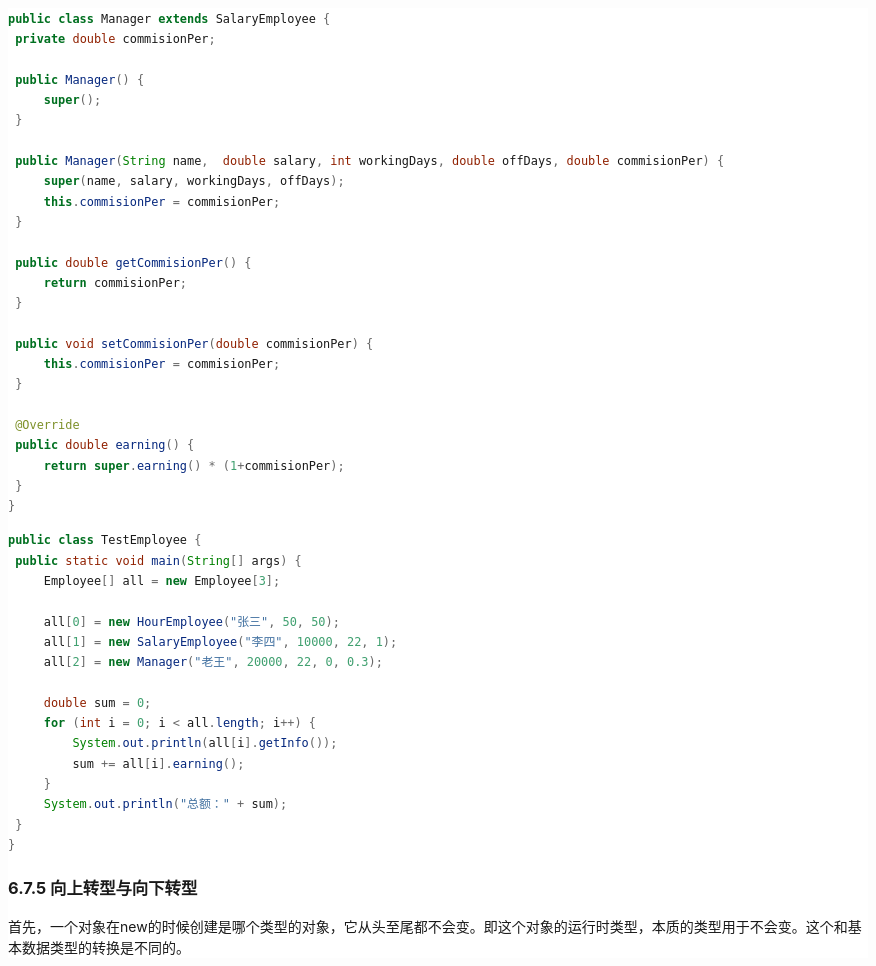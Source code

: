    ```java
   public class Manager extends SalaryEmployee {
   	private double commisionPer;
   
   	public Manager() {
   		super();
   	}
   
   	public Manager(String name,  double salary, int workingDays, double offDays, double commisionPer) {
   		super(name, salary, workingDays, offDays);
   		this.commisionPer = commisionPer;
   	}
   
   	public double getCommisionPer() {
   		return commisionPer;
   	}
   
   	public void setCommisionPer(double commisionPer) {
   		this.commisionPer = commisionPer;
   	}
   
   	@Override
   	public double earning() {
   		return super.earning() * (1+commisionPer);
   	}
   }
   ```

   ```java
   public class TestEmployee {
   	public static void main(String[] args) {
   		Employee[] all = new Employee[3];
   		
   		all[0] = new HourEmployee("张三", 50, 50);
   		all[1] = new SalaryEmployee("李四", 10000, 22, 1);
   		all[2] = new Manager("老王", 20000, 22, 0, 0.3);
   		
   		double sum = 0;
   		for (int i = 0; i < all.length; i++) {
   			System.out.println(all[i].getInfo());
   			sum += all[i].earning();
   		}
   		System.out.println("总额：" + sum);
   	}
   }
   ```

   

### 6.7.5 向上转型与向下转型

首先，一个对象在new的时候创建是哪个类型的对象，它从头至尾都不会变。即这个对象的运行时类型，本质的类型用于不会变。这个和基本数据类型的转换是不同的。

